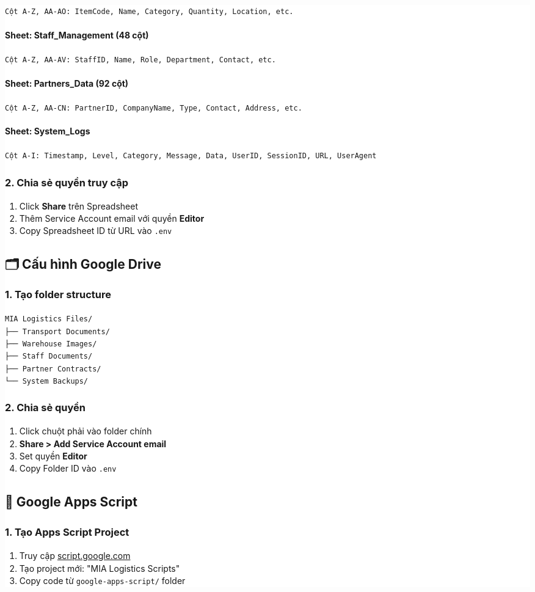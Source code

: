 ```text
Cột A-Z, AA-AO: ItemCode, Name, Category, Quantity, Location, etc.
```

#### Sheet: Staff_Management (48 cột)

```text
Cột A-Z, AA-AV: StaffID, Name, Role, Department, Contact, etc.
```

#### Sheet: Partners_Data (92 cột)

```text
Cột A-Z, AA-CN: PartnerID, CompanyName, Type, Contact, Address, etc.
```

#### Sheet: System_Logs

```text
Cột A-I: Timestamp, Level, Category, Message, Data, UserID, SessionID, URL, UserAgent
```

### 2. Chia sẻ quyền truy cập

1. Click **Share** trên Spreadsheet
2. Thêm Service Account email với quyền **Editor**
3. Copy Spreadsheet ID từ URL vào `.env`

## 🗂️ Cấu hình Google Drive

### 1. Tạo folder structure

```text
MIA Logistics Files/
├── Transport Documents/
├── Warehouse Images/
├── Staff Documents/
├── Partner Contracts/
└── System Backups/
```

### 2. Chia sẻ quyền

1. Click chuột phải vào folder chính
2. **Share > Add Service Account email**
3. Set quyền **Editor**
4. Copy Folder ID vào `.env`

## 📱 Google Apps Script

### 1. Tạo Apps Script Project

1. Truy cập [script.google.com](https://script.google.com)
2. Tạo project mới: "MIA Logistics Scripts"
3. Copy code từ `google-apps-script/` folder
